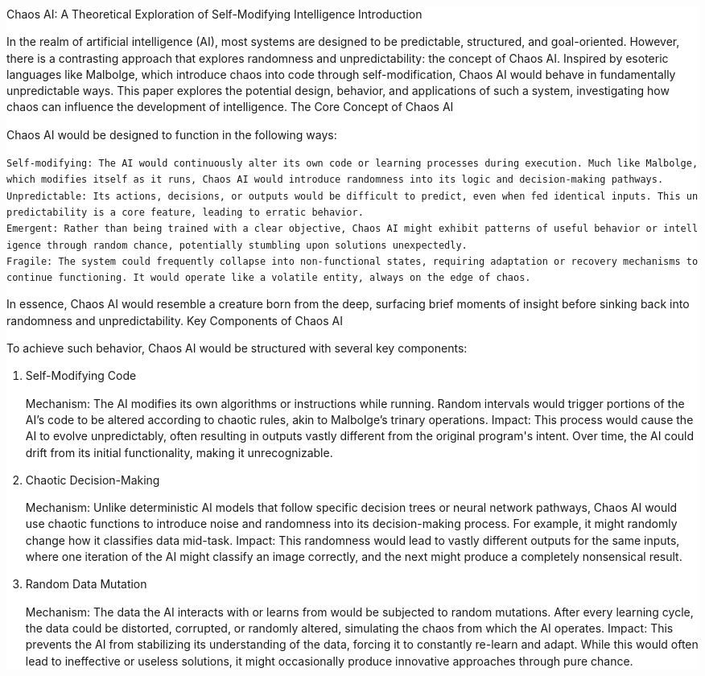 Chaos AI: A Theoretical Exploration of Self-Modifying Intelligence
Introduction

In the realm of artificial intelligence (AI), most systems are designed to be predictable, structured, and goal-oriented. However, there is a contrasting approach that explores randomness and unpredictability: the concept of Chaos AI. Inspired by esoteric languages like Malbolge, which introduce chaos into code through self-modification, Chaos AI would behave in fundamentally unpredictable ways. This paper explores the potential design, behavior, and applications of such a system, investigating how chaos can influence the development of intelligence.
The Core Concept of Chaos AI

Chaos AI would be designed to function in the following ways:

    Self-modifying: The AI would continuously alter its own code or learning processes during execution. Much like Malbolge, which modifies itself as it runs, Chaos AI would introduce randomness into its logic and decision-making pathways.
    Unpredictable: Its actions, decisions, or outputs would be difficult to predict, even when fed identical inputs. This unpredictability is a core feature, leading to erratic behavior.
    Emergent: Rather than being trained with a clear objective, Chaos AI might exhibit patterns of useful behavior or intelligence through random chance, potentially stumbling upon solutions unexpectedly.
    Fragile: The system could frequently collapse into non-functional states, requiring adaptation or recovery mechanisms to continue functioning. It would operate like a volatile entity, always on the edge of chaos.

In essence, Chaos AI would resemble a creature born from the deep, surfacing brief moments of insight before sinking back into randomness and unpredictability.
Key Components of Chaos AI

To achieve such behavior, Chaos AI would be structured with several key components:
1. Self-Modifying Code

    Mechanism: The AI modifies its own algorithms or instructions while running. Random intervals would trigger portions of the AI’s code to be altered according to chaotic rules, akin to Malbolge’s trinary operations.
    Impact: This process would cause the AI to evolve unpredictably, often resulting in outputs vastly different from the original program's intent. Over time, the AI could drift from its initial functionality, making it unrecognizable.

2. Chaotic Decision-Making

    Mechanism: Unlike deterministic AI models that follow specific decision trees or neural network pathways, Chaos AI would use chaotic functions to introduce noise and randomness into its decision-making process. For example, it might randomly change how it classifies data mid-task.
    Impact: This randomness would lead to vastly different outputs for the same inputs, where one iteration of the AI might classify an image correctly, and the next might produce a completely nonsensical result.

3. Random Data Mutation

    Mechanism: The data the AI interacts with or learns from would be subjected to random mutations. After every learning cycle, the data could be distorted, corrupted, or randomly altered, simulating the chaos from which the AI operates.
    Impact: This prevents the AI from stabilizing its understanding of the data, forcing it to constantly re-learn and adapt. While this would often lead to ineffective or useless solutions, it might occasionally produce innovative approaches through pure chance.

